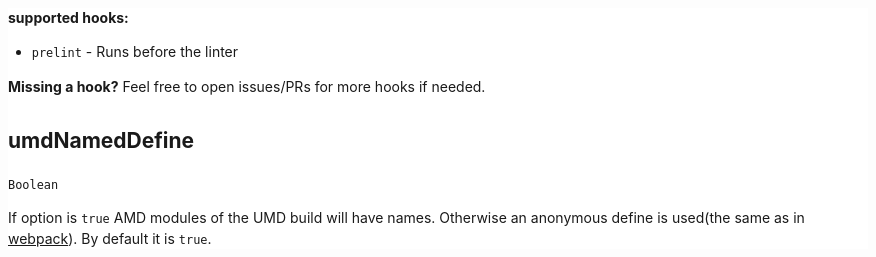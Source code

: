 **supported hooks:**

- `prelint` - Runs before the linter

**Missing a hook?** Feel free to open issues/PRs for more hooks if needed.

## umdNamedDefine

`Boolean`

If option is `true` AMD modules of the UMD build will have names. Otherwise an anonymous define is used(the same as in [webpack](https://webpack.js.org/configuration/output/#output-umdnameddefine)).
By default it is `true`.
